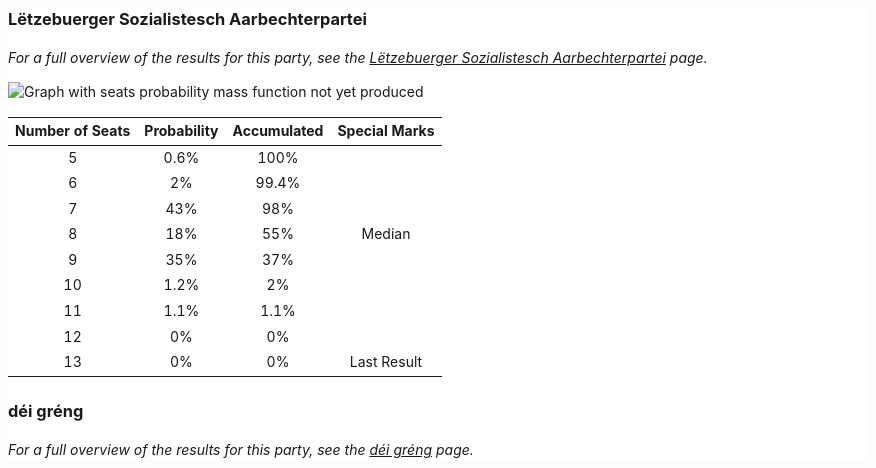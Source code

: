 ### Lëtzebuerger Sozialistesch Aarbechterpartei

*For a full overview of the results for this party, see the [Lëtzebuerger Sozialistesch Aarbechterpartei](party-lëtzebuergersozialisteschaarbechterpartei.html) page.*

![Graph with seats probability mass function not yet produced](2018-10-01-TNS-seats-pmf-lëtzebuergersozialisteschaarbechterpartei.png "Seats Probability Mass Function")

| Number of Seats | Probability | Accumulated | Special Marks |
|:---------------:|:-----------:|:-----------:|:-------------:|
| 5 | 0.6% | 100% |  |
| 6 | 2% | 99.4% |  |
| 7 | 43% | 98% |  |
| 8 | 18% | 55% | Median |
| 9 | 35% | 37% |  |
| 10 | 1.2% | 2% |  |
| 11 | 1.1% | 1.1% |  |
| 12 | 0% | 0% |  |
| 13 | 0% | 0% | Last Result |

### déi gréng

*For a full overview of the results for this party, see the [déi gréng](party-déigréng.html) page.*

